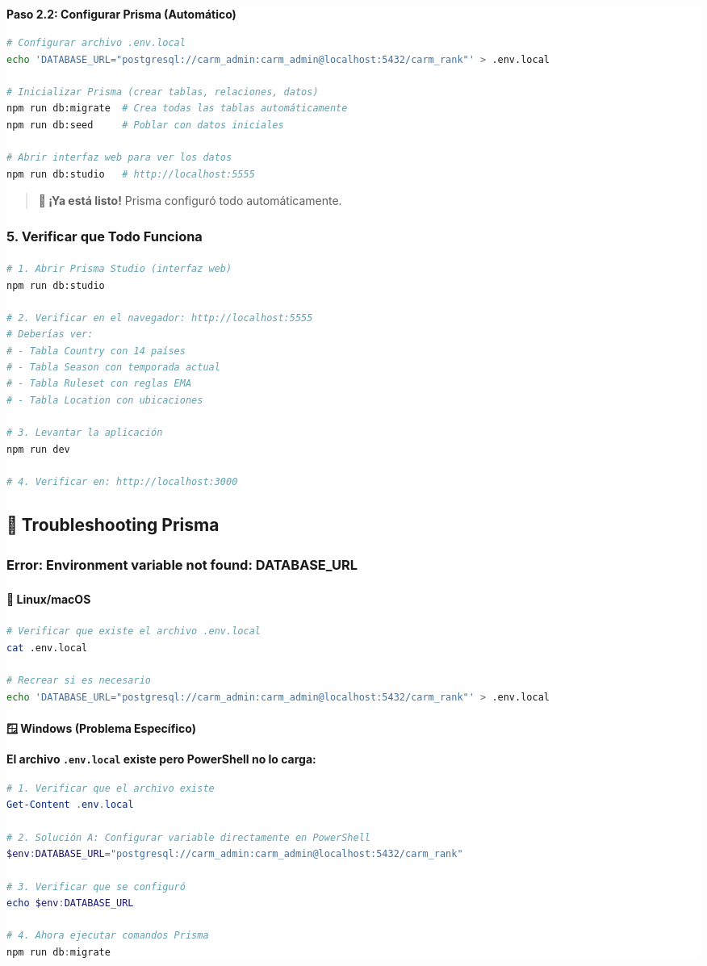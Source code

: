 **Paso 2.2: Configurar Prisma (Automático)**
```bash
# Configurar archivo .env.local
echo 'DATABASE_URL="postgresql://carm_admin:carm_admin@localhost:5432/carm_rank"' > .env.local

# Inicializar Prisma (crear tablas, relaciones, datos)
npm run db:migrate  # Crea todas las tablas automáticamente
npm run db:seed     # Poblar con datos iniciales

# Abrir interfaz web para ver los datos
npm run db:studio   # http://localhost:5555
```

> **🎉 ¡Ya está listo!** Prisma configuró todo automáticamente.

### 5. Verificar que Todo Funciona

```bash
# 1. Abrir Prisma Studio (interfaz web)
npm run db:studio

# 2. Verificar en el navegador: http://localhost:5555
# Deberías ver:
# - Tabla Country con 14 países
# - Tabla Season con temporada actual
# - Tabla Ruleset con reglas EMA
# - Tabla Location con ubicaciones

# 3. Levantar la aplicación
npm run dev

# 4. Verificar en: http://localhost:3000
```

## 🔧 **Troubleshooting Prisma**

### **Error: Environment variable not found: DATABASE_URL**

#### **🐧 Linux/macOS**
```bash
# Verificar que existe el archivo .env.local
cat .env.local

# Recrear si es necesario
echo 'DATABASE_URL="postgresql://carm_admin:carm_admin@localhost:5432/carm_rank"' > .env.local
```

#### **🪟 Windows (Problema Específico)**

**El archivo `.env.local` existe pero PowerShell no lo carga:**

```powershell
# 1. Verificar que el archivo existe
Get-Content .env.local

# 2. Solución A: Configurar variable directamente en PowerShell
$env:DATABASE_URL="postgresql://carm_admin:carm_admin@localhost:5432/carm_rank"

# 3. Verificar que se configuró
echo $env:DATABASE_URL

# 4. Ahora ejecutar comandos Prisma
npm run db:migrate
```
